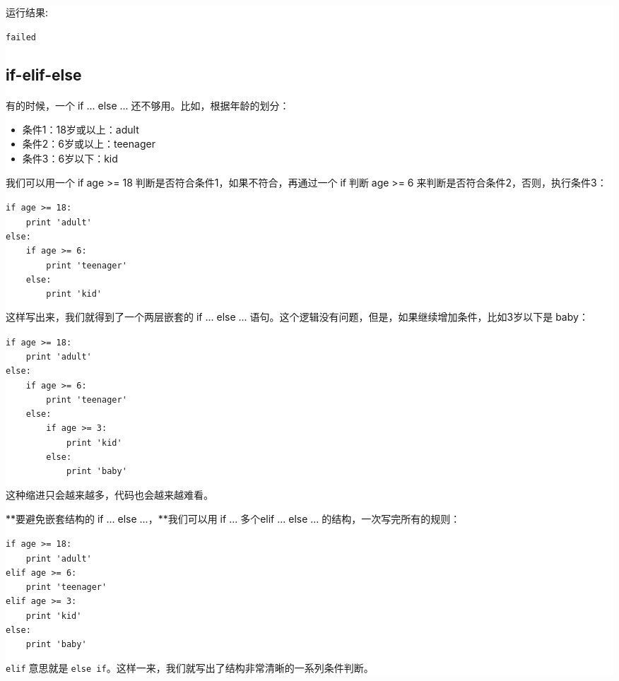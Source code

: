 运行结果:

```
failed
```

## if-elif-else

有的时候，一个 if ... else ... 还不够用。比如，根据年龄的划分：

- 条件1：18岁或以上：adult
- 条件2：6岁或以上：teenager
- 条件3：6岁以下：kid

我们可以用一个 if age >= 18 判断是否符合条件1，如果不符合，再通过一个 if 判断 age >= 6 来判断是否符合条件2，否则，执行条件3：

```
if age >= 18:
    print 'adult'
else:
    if age >= 6:
        print 'teenager'
    else:
        print 'kid'
```

这样写出来，我们就得到了一个两层嵌套的 if ... else ... 语句。这个逻辑没有问题，但是，如果继续增加条件，比如3岁以下是 baby：

```
if age >= 18:
    print 'adult'
else:
    if age >= 6:
        print 'teenager'
    else:
        if age >= 3:
            print 'kid'
        else:
            print 'baby'
```

这种缩进只会越来越多，代码也会越来越难看。

**要避免嵌套结构的 if ... else ...，**我们可以用 if ... 多个elif ... else ... 的结构，一次写完所有的规则：

```
if age >= 18:
    print 'adult'
elif age >= 6:
    print 'teenager'
elif age >= 3:
    print 'kid'
else:
    print 'baby'
```

`elif` 意思就是 `else if`。这样一来，我们就写出了结构非常清晰的一系列条件判断。
